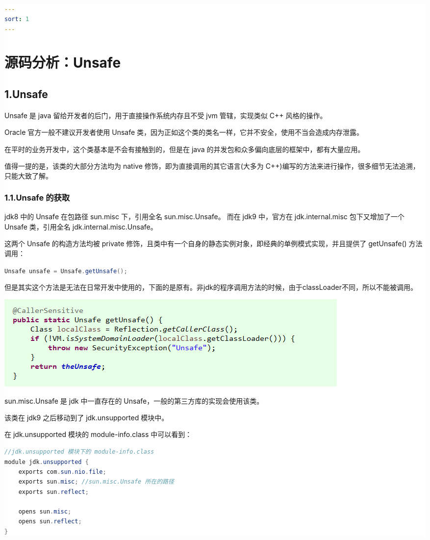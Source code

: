 ```yaml
---
sort: 1
---
```

# 源码分析：Unsafe

## 1.Unsafe

Unsafe 是 java 留给开发者的后门，用于直接操作系统内存且不受 jvm 管辖，实现类似 C++ 风格的操作。

Oracle 官方一般不建议开发者使用 Unsafe 类，因为正如这个类的类名一样，它并不安全，使用不当会造成内存泄露。

在平时的业务开发中，这个类基本是不会有接触到的，但是在 java 的并发包和众多偏向底层的框架中，都有大量应用。

值得一提的是，该类的大部分方法均为 native 修饰，即为直接调用的其它语言(大多为 C++)编写的方法来进行操作，很多细节无法追溯，只能大致了解。

### 1.1.Unsafe 的获取

jdk8 中的 Unsafe 在包路径 sun.misc 下，引用全名 sun.misc.Unsafe。
而在 jdk9 中，官方在 jdk.internal.misc 包下又增加了一个 Unsafe 类，引用全名 jdk.internal.misc.Unsafe。

这两个 Unsafe 的构造方法均被 private 修饰，且类中有一个自身的静态实例对象，即经典的单例模式实现，并且提供了 getUnsafe() 方法调用：

```java
Unsafe unsafe = Unsafe.getUnsafe();
```

但是其实这个方法是无法在日常开发中使用的，下面的是原有。非jdk的程序调用方法的时候，由于classLoader不同，所以不能被调用。

![image](img/源码分析：Unsafe/media/image1.png)

sun.misc.Unsafe 是 jdk 中一直存在的 Unsafe，一般的第三方库的实现会使用该类。

该类在 jdk9 之后移动到了 jdk.unsupported 模块中。

在 jdk.unsupported 模块的 module-info.class 中可以看到：

```java
//jdk.unsupported 模块下的 module-info.class
module jdk.unsupported {
    exports com.sun.nio.file;
    exports sun.misc; //sun.misc.Unsafe 所在的路径
    exports sun.reflect;

    opens sun.misc;
    opens sun.reflect;
}
```
